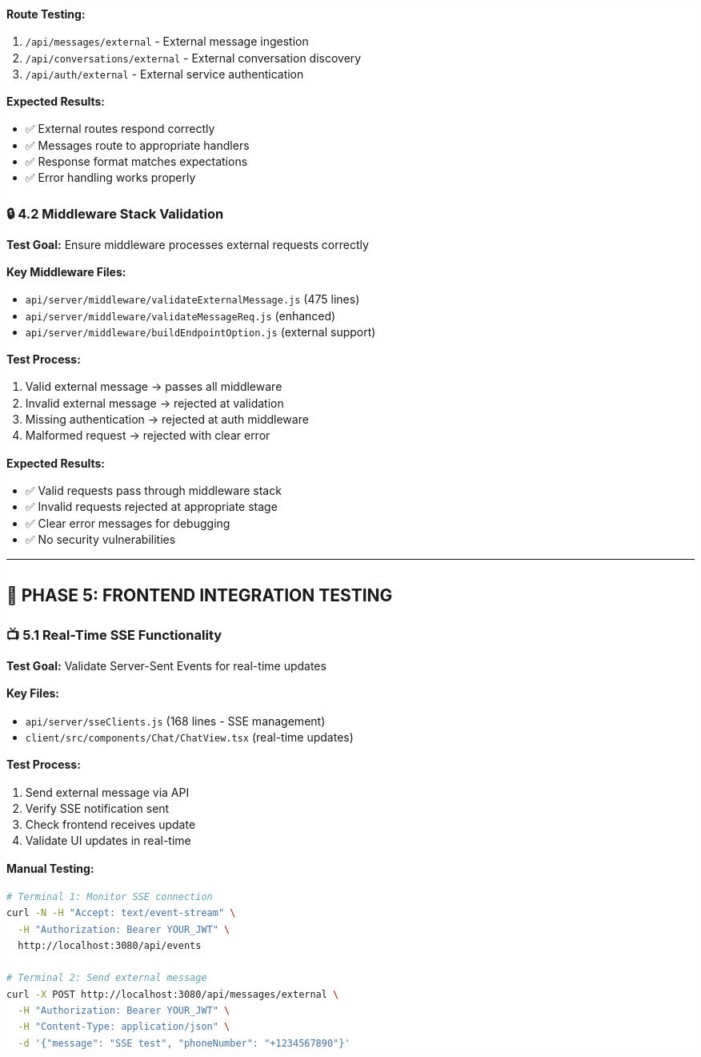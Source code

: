 **Route Testing:**
1. `/api/messages/external` - External message ingestion
2. `/api/conversations/external` - External conversation discovery  
3. `/api/auth/external` - External service authentication

**Expected Results:**
- ✅ External routes respond correctly
- ✅ Messages route to appropriate handlers
- ✅ Response format matches expectations
- ✅ Error handling works properly

### 🔒 **4.2 Middleware Stack Validation**

**Test Goal:** Ensure middleware processes external requests correctly

**Key Middleware Files:**
- `api/server/middleware/validateExternalMessage.js` (475 lines)
- `api/server/middleware/validateMessageReq.js` (enhanced)
- `api/server/middleware/buildEndpointOption.js` (external support)

**Test Process:**
1. Valid external message → passes all middleware
2. Invalid external message → rejected at validation
3. Missing authentication → rejected at auth middleware
4. Malformed request → rejected with clear error

**Expected Results:**
- ✅ Valid requests pass through middleware stack
- ✅ Invalid requests rejected at appropriate stage
- ✅ Clear error messages for debugging
- ✅ No security vulnerabilities

---

## 🎨 PHASE 5: FRONTEND INTEGRATION TESTING

### 📺 **5.1 Real-Time SSE Functionality**

**Test Goal:** Validate Server-Sent Events for real-time updates

**Key Files:**
- `api/server/sseClients.js` (168 lines - SSE management)
- `client/src/components/Chat/ChatView.tsx` (real-time updates)

**Test Process:**
1. Send external message via API
2. Verify SSE notification sent
3. Check frontend receives update
4. Validate UI updates in real-time

**Manual Testing:**
```bash
# Terminal 1: Monitor SSE connection
curl -N -H "Accept: text/event-stream" \
  -H "Authorization: Bearer YOUR_JWT" \
  http://localhost:3080/api/events

# Terminal 2: Send external message
curl -X POST http://localhost:3080/api/messages/external \
  -H "Authorization: Bearer YOUR_JWT" \
  -H "Content-Type: application/json" \
  -d '{"message": "SSE test", "phoneNumber": "+1234567890"}'
```
